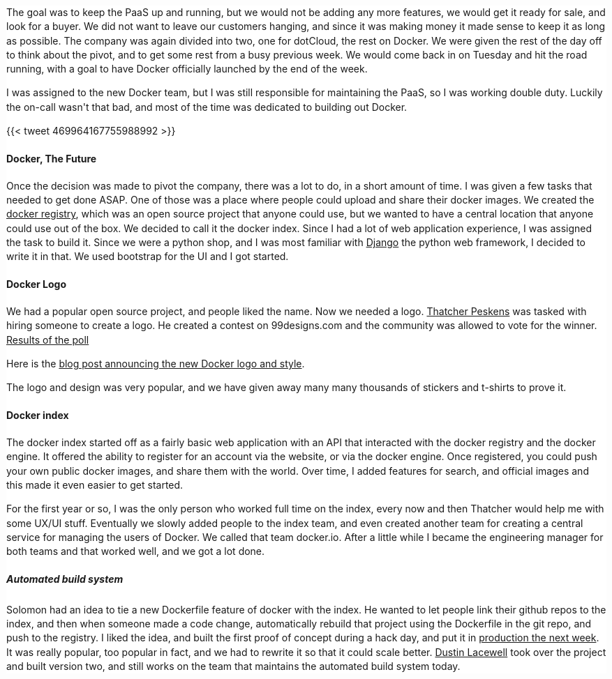 The goal was to keep the PaaS up and running, but we would not be adding any more features, we would get it ready for sale, and look for a buyer. We did not want to leave our customers hanging, and since it was making money it made sense to keep it as long as possible. The company was again divided into two, one for dotCloud, the rest on Docker. We were given the rest of the day off to think about the pivot, and to get some rest from a busy previous week. We would come back in on Tuesday and hit the road running, with a goal to have Docker officially launched by the end of the week.

I was assigned to the new Docker team, but I was still responsible for maintaining the PaaS, so I was working double duty. Luckily the on-call wasn't that bad, and most of the time was dedicated to building out Docker.

{{< tweet 469964167755988992 >}}

#### Docker, The Future
Once the decision was made to pivot the company, there was a lot to do, in a short amount of time. I was given a few tasks that needed to get done ASAP. One of those was a place where people could upload and share their docker images. We created the [docker registry](https://github.com/docker/docker-registry), which was an open source project that anyone could use, but we wanted to have a central location that anyone could use out of the box. We decided to call it the docker index. Since I had a lot of web application experience, I was assigned the task to build it. Since we were a python shop, and I was most familiar with [Django](https://www.djangoproject.com/) the python web framework, I decided to write it in that. We used bootstrap for the UI and I got started.

#### Docker Logo
We had a popular open source project, and people liked the name. Now we needed a logo. [Thatcher Peskens](https://www.linkedin.com/in/thatcherpeskens/) was tasked with hiring someone to create a logo. He created a contest on 99designs.com and the community was allowed to vote for the winner. [Results of the poll](https://99designs.com/logo-design/contests/create-cool-open-source-project-logo-219415/poll/kl5pe8/results)

Here is the [blog post announcing the new Docker logo and style](https://blog.docker.com/2013/06/announcing-new-docker-style/).

The logo and design was very popular, and we have given away many many thousands of stickers and t-shirts to prove it.

#### Docker index
The docker index started off as a fairly basic web application with an API that interacted with the docker registry and the docker engine. It offered the ability to register for an account via the website, or via the docker engine. Once registered, you could push your own public docker images, and share them with the world. Over time, I added features for search, and official images and this made it even easier to get started.

For the first year or so, I was the only person who worked full time on the index, every now and then Thatcher would help me with some UX/UI stuff. Eventually we slowly added people to the index team, and even created another team for creating a central service for managing the users of Docker. We called that team docker.io. After a little while I became the engineering manager for both teams and that worked well, and we got a lot done.

##### Automated build system
Solomon had an idea to tie a new Dockerfile feature of docker with the index. He wanted to let people link their github repos to the index, and then when someone made a code change, automatically rebuild that project using the Dockerfile in the git repo, and push to the registry. I liked the idea, and built the first proof of concept during a hack day, and put it in [production the next week](https://blog.docker.com/2013/11/introducing-trusted-builds/). It was really popular, too popular in fact, and we had to rewrite it so that it could scale better. [Dustin Lacewell](https://twitter.com/dustinlacewell) took over the project and built version two, and still works on the team that maintains the automated build system today.
